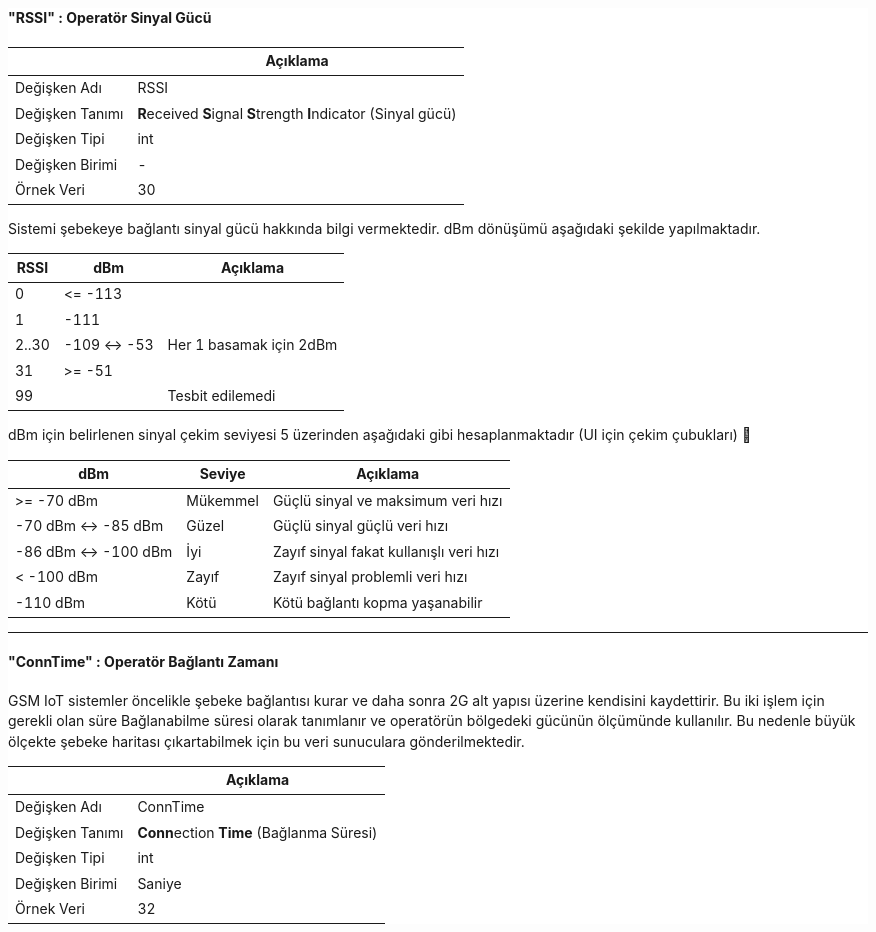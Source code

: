 #### "RSSI" : Operatör Sinyal Gücü 

|                 | Açıklama                                             |
|-----------------|------------------------------------------------------|
| Değişken Adı    | RSSI                                                 |
| Değişken Tanımı | **R**eceived **S**ignal **S**trength **I**ndicator (Sinyal gücü) |
| Değişken Tipi   | int                                                  |
| Değişken Birimi | -                                                    |
| Örnek Veri      | 30                                                   |

Sistemi şebekeye bağlantı sinyal gücü hakkında bilgi vermektedir. dBm dönüşümü aşağıdaki şekilde yapılmaktadır.

| RSSI  | dBm           | Açıklama                |
|-------|---------------|-------------------------|
| 0     | <= -113       |                         |
| 1     | -111          |                         |
| 2..30 | -109 <-> -53  | Her 1 basamak için 2dBm |
| 31    | >= -51        |                         |
| 99    |               | Tesbit edilemedi        |

dBm için belirlenen sinyal çekim seviyesi 5 üzerinden aşağıdaki gibi hesaplanmaktadır (UI için çekim çubukları) :signal_strength:

| dBm                  | Seviye     | Açıklama                                |
|----------------------|------------|-----------------------------------------|
| >= -70 dBm           | Mükemmel   | Güçlü sinyal ve maksimum veri hızı      |
| -70 dBm <-> -85 dBm  | Güzel      | Güçlü sinyal güçlü veri hızı            |
| -86 dBm <-> -100 dBm | İyi        | Zayıf sinyal fakat kullanışlı veri hızı |
| < -100 dBm           | Zayıf      | Zayıf sinyal problemli veri hızı        |
| -110 dBm             | Kötü       | Kötü bağlantı kopma yaşanabilir         |

***

#### "ConnTime" : Operatör Bağlantı Zamanı

GSM IoT sistemler öncelikle şebeke bağlantısı kurar ve daha sonra 2G alt yapısı üzerine kendisini kaydettirir. Bu iki işlem için gerekli olan süre Bağlanabilme süresi olarak tanımlanır ve operatörün bölgedeki gücünün ölçümünde kullanılır. Bu nedenle büyük ölçekte şebeke haritası çıkartabilmek için bu veri sunuculara gönderilmektedir.

|                 | Açıklama                                             |
|-----------------|------------------------------------------------------|
| Değişken Adı    | ConnTime                                             |
| Değişken Tanımı | **Conn**ection **Time** (Bağlanma Süresi)            |
| Değişken Tipi   | int                                                  |
| Değişken Birimi | Saniye                                               |
| Örnek Veri      | 32                                                   |
